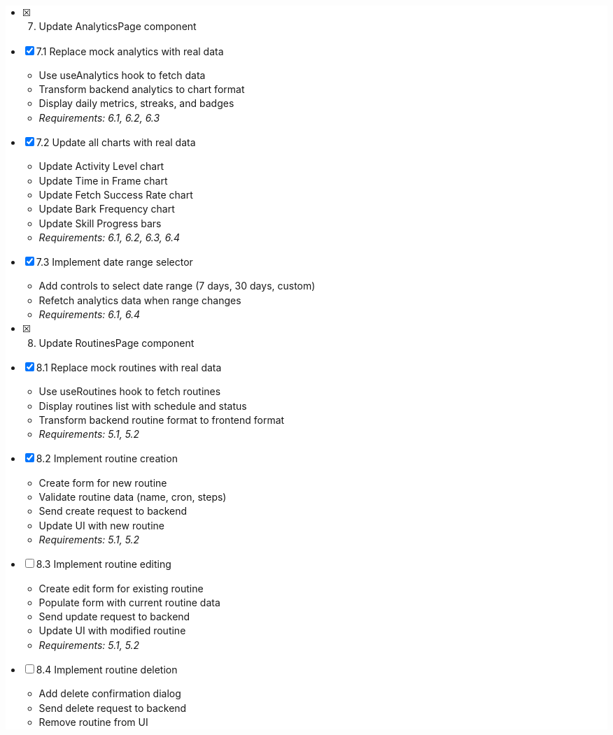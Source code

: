 - [x] 7. Update AnalyticsPage component





- [x] 7.1 Replace mock analytics with real data


  - Use useAnalytics hook to fetch data
  - Transform backend analytics to chart format
  - Display daily metrics, streaks, and badges
  - _Requirements: 6.1, 6.2, 6.3_

- [x] 7.2 Update all charts with real data


  - Update Activity Level chart
  - Update Time in Frame chart
  - Update Fetch Success Rate chart
  - Update Bark Frequency chart
  - Update Skill Progress bars
  - _Requirements: 6.1, 6.2, 6.3, 6.4_

- [x] 7.3 Implement date range selector


  - Add controls to select date range (7 days, 30 days, custom)
  - Refetch analytics data when range changes
  - _Requirements: 6.1, 6.4_

- [x] 8. Update RoutinesPage component






- [x] 8.1 Replace mock routines with real data

  - Use useRoutines hook to fetch routines
  - Display routines list with schedule and status
  - Transform backend routine format to frontend format
  - _Requirements: 5.1, 5.2_

- [x] 8.2 Implement routine creation

  - Create form for new routine
  - Validate routine data (name, cron, steps)
  - Send create request to backend
  - Update UI with new routine
  - _Requirements: 5.1, 5.2_


- [ ] 8.3 Implement routine editing
  - Create edit form for existing routine
  - Populate form with current routine data
  - Send update request to backend
  - Update UI with modified routine
  - _Requirements: 5.1, 5.2_


- [ ] 8.4 Implement routine deletion
  - Add delete confirmation dialog
  - Send delete request to backend
  - Remove routine from UI
